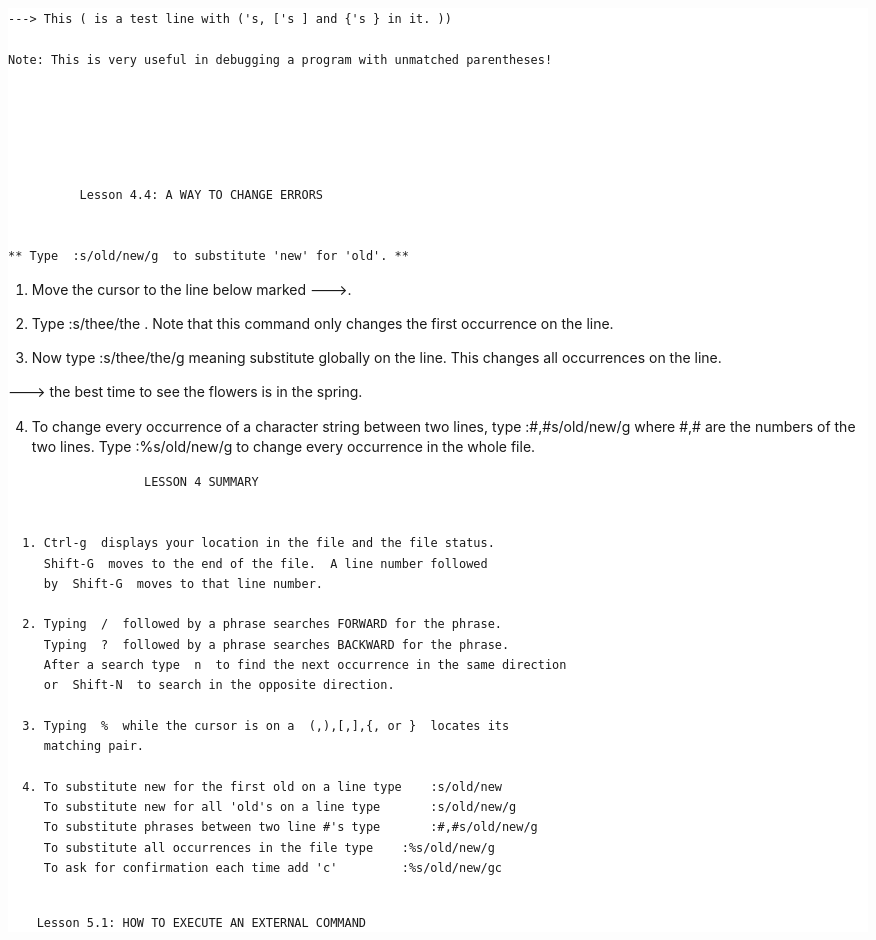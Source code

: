 ~~~~~~~~~~~~~~~~~~~~~~~~~~~~~~~~~~~~~~~~~~~~~~~~~~~~~~~~~~~~~~~~~~~~~~~~~~~~~~
---> This ( is a test line with ('s, ['s ] and {'s } in it. ))

Note: This is very useful in debugging a program with unmatched parentheses!






~~~~~~~~~~~~~~~~~~~~~~~~~~~~~~~~~~~~~~~~~~~~~~~~~~~~~~~~~~~~~~~~~~~~~~~~~~~~~~
		      Lesson 4.4: A WAY TO CHANGE ERRORS


	** Type  :s/old/new/g  to substitute 'new' for 'old'. **

  1. Move the cursor to the line below marked --->.

  2. Type  :s/thee/the <ENTER> .  Note that this command only changes the
     first occurrence on the line.

  3. Now type	 :s/thee/the/g	   meaning substitute globally on the line.
     This changes all occurrences on the line.

---> the best time to see the flowers is in the spring.

  4. To change every occurrence of a character string between two lines,
     type   :#,#s/old/new/g    where #,# are the numbers of the two lines.
     Type   :%s/old/new/g    to change every occurrence in the whole file.




~~~~~~~~~~~~~~~~~~~~~~~~~~~~~~~~~~~~~~~~~~~~~~~~~~~~~~~~~~~~~~~~~~~~~~~~~~~~~~
			       LESSON 4 SUMMARY


  1. Ctrl-g  displays your location in the file and the file status.
     Shift-G  moves to the end of the file.  A line number followed
     by  Shift-G  moves to that line number.

  2. Typing  /	followed by a phrase searches FORWARD for the phrase.
     Typing  ?	followed by a phrase searches BACKWARD for the phrase.
     After a search type  n  to find the next occurrence in the same direction
     or  Shift-N  to search in the opposite direction.

  3. Typing  %	while the cursor is on a  (,),[,],{, or }  locates its
     matching pair.

  4. To substitute new for the first old on a line type    :s/old/new
     To substitute new for all 'old's on a line type	   :s/old/new/g
     To substitute phrases between two line #'s type	   :#,#s/old/new/g
     To substitute all occurrences in the file type	   :%s/old/new/g
     To ask for confirmation each time add 'c'		   :%s/old/new/gc


~~~~~~~~~~~~~~~~~~~~~~~~~~~~~~~~~~~~~~~~~~~~~~~~~~~~~~~~~~~~~~~~~~~~~~~~~~~~~~
		Lesson 5.1: HOW TO EXECUTE AN EXTERNAL COMMAND

